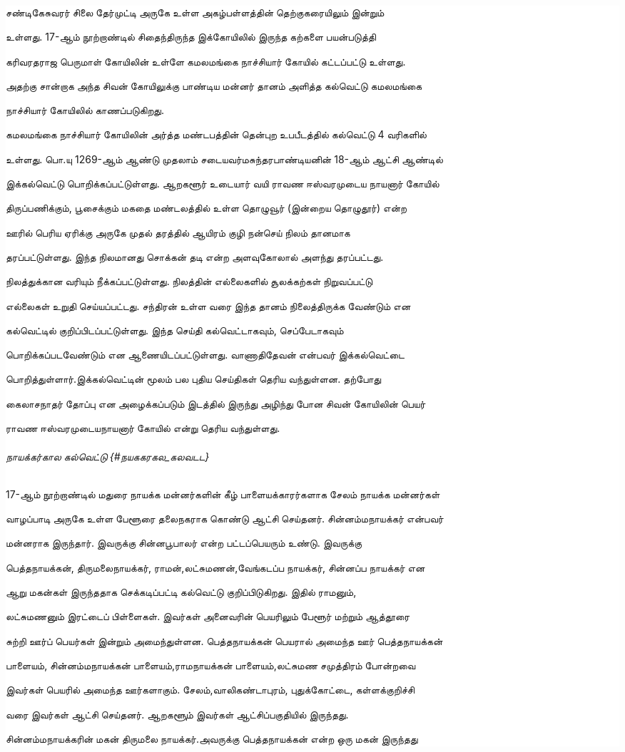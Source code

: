 சண்டிகேசுவரர் சிலை தேர்முட்டி அருகே உள்ள அகழ்பள்ளத்தின் தெற்குகரையிலும் இன்றும்

உள்ளது. 17-ஆம் நூற்றாண்டில் சிதைந்திருந்த இக்கோயிலில் இருந்த கற்களை பயன்படுத்தி

கரிவரதராஜ பெருமாள் கோயிலின் உள்ளே கமலமங்கை நாச்சியார் கோயில் கட்டப்பட்டு உள்ளது.

அதற்கு சான்றாக அந்த சிவன் கோயிலுக்கு பாண்டிய மன்னர் தானம் அளித்த கல்வெட்டு கமலமங்கை

நாச்சியார் கோயிலில் காணப்படுகிறது.



கமலமங்கை நாச்சியார் கோயிலின் அர்த்த மண்டபத்தின் தென்புற உபபீடத்தில் கல்வெட்டு 4 வரிகளில்

உள்ளது. பொ.யு 1269-ஆம் ஆண்டு முதலாம் சடையவர்மசுந்தரபாண்டியனின் 18-ஆம் ஆட்சி ஆண்டில்

இக்கல்வெட்டு பொறிக்கப்பட்டுள்ளது. ஆறகளூர் உடையார் வயி ராவண ஈஸ்வரமுடைய நாயனார் கோயில்

திருப்பணிக்கும், பூசைக்கும் மகதை மண்டலத்தில் உள்ள தொழுவூர் (இன்றைய தொழுதூர்) என்ற

ஊரில் பெரிய ஏரிக்கு அருகே முதல் தரத்தில் ஆயிரம் குழி நன்செய் நிலம் தானமாக

தரப்பட்டுள்ளது. இந்த நிலமானது சொக்கன் தடி என்ற அளவுகோலால் அளந்து தரப்பட்டது.

நிலத்துக்கான வரியும் நீக்கப்பட்டுள்ளது. நிலத்தின் எல்லைகளில் சூலக்கற்கள் நிறுவப்பட்டு

எல்லைகள் உறுதி செய்யப்பட்டது. சந்திரன் உள்ள வரை இந்த தானம் நிலைத்திருக்க வேண்டும் என

கல்வெட்டில் குறிப்பிடப்பட்டுள்ளது. இந்த செய்தி கல்வெட்டாகவும், செப்பேடாகவும்

பொறிக்கப்படவேண்டும் என ஆணையிடப்பட்டுள்ளது. வாணாதிதேவன் என்பவர் இக்கல்வெட்டை

பொறித்துள்ளார்.இக்கல்வெட்டின் மூலம் பல புதிய செய்திகள் தெரிய வந்துள்ளன. தற்போது

கைலாசநாதர் தோப்பு என அழைக்கப்படும் இடத்தில் இருந்து அழிந்து போன சிவன் கோயிலின் பெயர்

ராவண ஈஸ்வரமுடையநாயனார் கோயில் என்று தெரிய வந்துள்ளது.



###### நாயக்கர்கால கல்வெட்டு {#நயககரகல_கலவடட}



17-ஆம் நூற்றாண்டில் மதுரை நாயக்க மன்னர்களின் கீழ் பாளையக்காரர்களாக சேலம் நாயக்க மன்னர்கள்

வாழப்பாடி அருகே உள்ள பேளூரை தலைநகராக கொண்டு ஆட்சி செய்தனர். சின்னம்மநாயக்கர் என்பவர்

மன்னராக இருந்தார். இவருக்கு சின்னபூபாலர் என்ற பட்டப்பெயரும் உண்டு. இவருக்கு

பெத்தநாயக்கன், திருமலைநாயக்கர், ராமன்,லட்சுமணன்,வேங்கடப்ப நாயக்கர், சின்னப்ப நாயக்கர் என

ஆறு மகன்கள் இருந்ததாக செக்கடிப்பட்டி கல்வெட்டு குறிப்பிடுகிறது. இதில் ராமனும்,

லட்சுமணனும் இரட்டைப் பிள்ளைகள். இவர்கள் அனைவரின் பெயரிலும் பேளூர் மற்றும் ஆத்தூரை

சுற்றி ஊர்ப் பெயர்கள் இன்றும் அமைந்துள்ளன. பெத்தநாயக்கன் பெயரால் அமைந்த ஊர் பெத்தநாயக்கன்

பாளையம், சின்னம்மநாயக்கன் பாளையம்,ராமநாயக்கன் பாளையம்,லட்சுமண சமுத்திரம் போன்றவை

இவர்கள் பெயரில் அமைந்த ஊர்களாகும். சேலம்,வாலிகண்டாபுரம், புதுக்கோட்டை, கள்ளக்குறிச்சி

வரை இவர்கள் ஆட்சி செய்தனர். ஆறகளூும் இவர்கள் ஆட்சிப்பகுதியில் இருந்தது.



சின்னம்மநாயக்கரின் மகன் திருமலை நாயக்கர்.அவருக்கு பெத்தநாயக்கன் என்ற ஒரு மகன் இருந்தது
